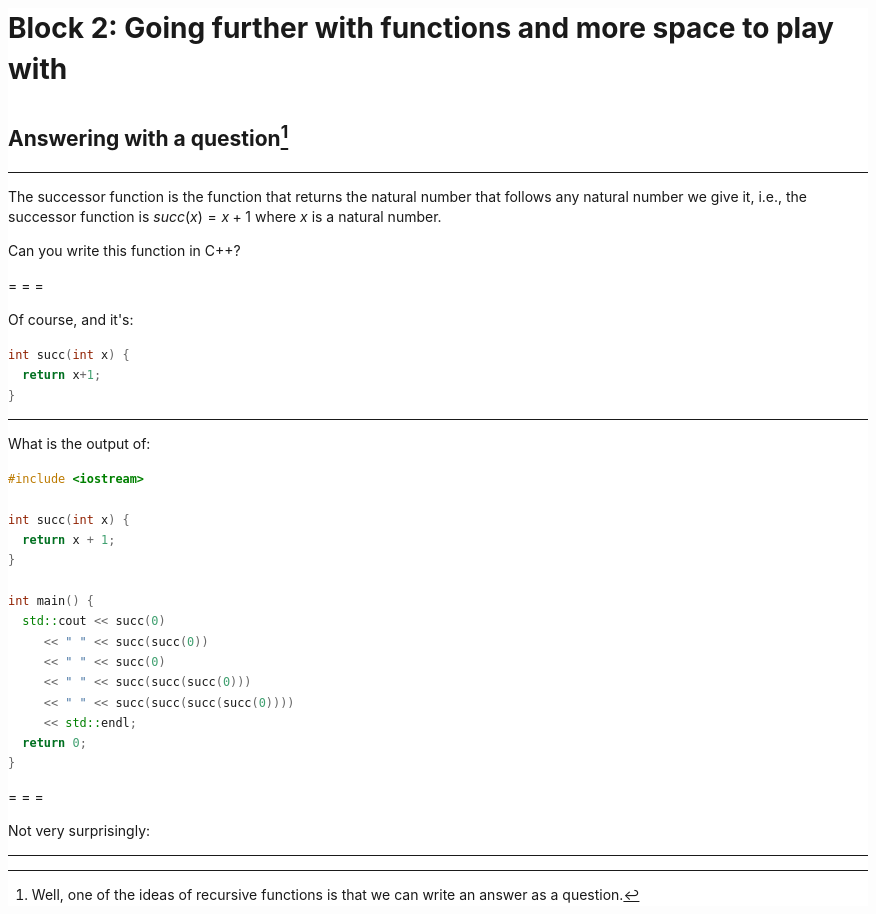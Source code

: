 # Block 2: Going further with functions and more space to play with #



## Answering with a question[^answithquestion] ##

[^answithquestion]: Well, one of the ideas of recursive functions is that we can write an
  answer as a question.

---

The successor function is the function that returns the natural number that follows any
natural number we give it, i.e., the successor function is $succ(x) = x+1$ where $x$ is a
natural number.

Can you write this function in C++?

= = =

Of course, and it's:

~~~cpp
int succ(int x) {
  return x+1;
}
~~~

---

What is the output of:

~~~{.cpp layout="00-empty.cc"}
#include <iostream>

int succ(int x) {
  return x + 1;
}

int main() {
  std::cout << succ(0)
     << " " << succ(succ(0))
     << " " << succ(0)
     << " " << succ(succ(succ(0)))
     << " " << succ(succ(succ(succ(0))))
     << std::endl;
  return 0;
}
~~~

= = =

Not very surprisingly:

~~~output
~~~

---


[^peano]: This method to define natural numbers is called "Peano Numbers", you can take a
[^tailrecursive]: This kind of recursive functions is called "tail recursive functions",